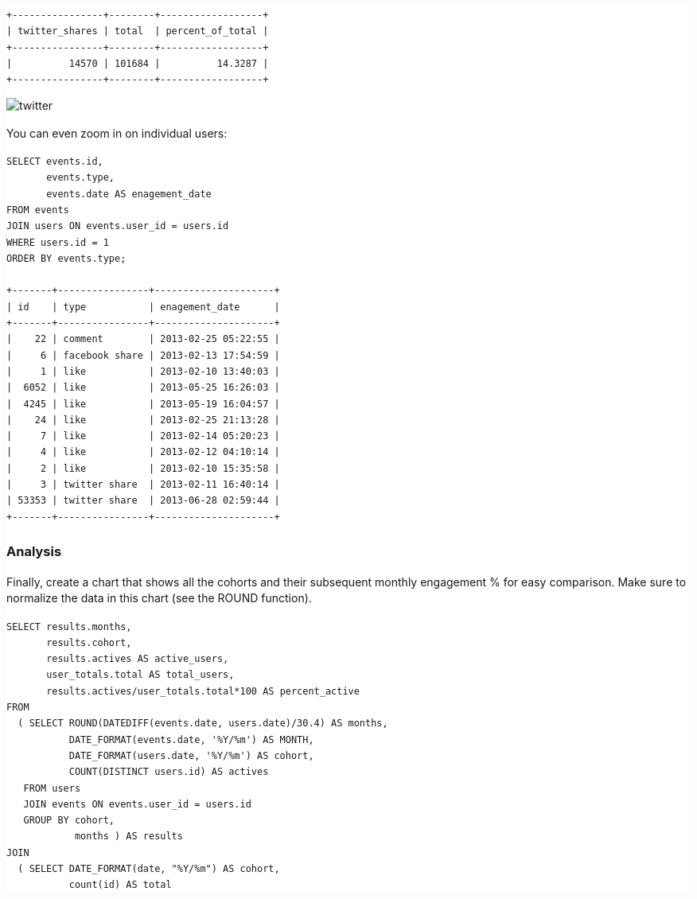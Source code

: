     +----------------+--------+------------------+
	| twitter_shares | total  | percent_of_total |
	+----------------+--------+------------------+
	|          14570 | 101684 |          14.3287 |
	+----------------+--------+------------------+

![twitter](http://content.screencast.com/users/Mike_Extentech/folders/Jing/media/9ba9c7d0-e889-4140-9208-3b85f5501244/00000214.png)            

You can even zoom in on individual users:

    SELECT events.id,
           events.type,
           events.date AS enagement_date
    FROM events
    JOIN users ON events.user_id = users.id
    WHERE users.id = 1
    ORDER BY events.type;

	+-------+----------------+---------------------+
	| id    | type           | enagement_date      |
    +-------+----------------+---------------------+
    |    22 | comment        | 2013-02-25 05:22:55 |
    |     6 | facebook share | 2013-02-13 17:54:59 |
    |     1 | like           | 2013-02-10 13:40:03 |
    |  6052 | like           | 2013-05-25 16:26:03 |
    |  4245 | like           | 2013-05-19 16:04:57 |
    |    24 | like           | 2013-02-25 21:13:28 |
    |     7 | like           | 2013-02-14 05:20:23 |
    |     4 | like           | 2013-02-12 04:10:14 |
    |     2 | like           | 2013-02-10 15:35:58 |
    |     3 | twitter share  | 2013-02-11 16:40:14 |
    | 53353 | twitter share  | 2013-06-28 02:59:44 |
    +-------+----------------+---------------------+

### Analysis

Finally, create a chart that shows all the cohorts and their subsequent monthly engagement % for easy comparison. Make sure to normalize the data in this chart (see the ROUND function).

    SELECT results.months,
           results.cohort,
           results.actives AS active_users,
           user_totals.total AS total_users,
           results.actives/user_totals.total*100 AS percent_active
    FROM
      ( SELECT ROUND(DATEDIFF(events.date, users.date)/30.4) AS months,
               DATE_FORMAT(events.date, '%Y/%m') AS MONTH,
               DATE_FORMAT(users.date, '%Y/%m') AS cohort,
               COUNT(DISTINCT users.id) AS actives
       FROM users
       JOIN events ON events.user_id = users.id
       GROUP BY cohort,
                months ) AS results
    JOIN
      ( SELECT DATE_FORMAT(date, "%Y/%m") AS cohort,
               count(id) AS total